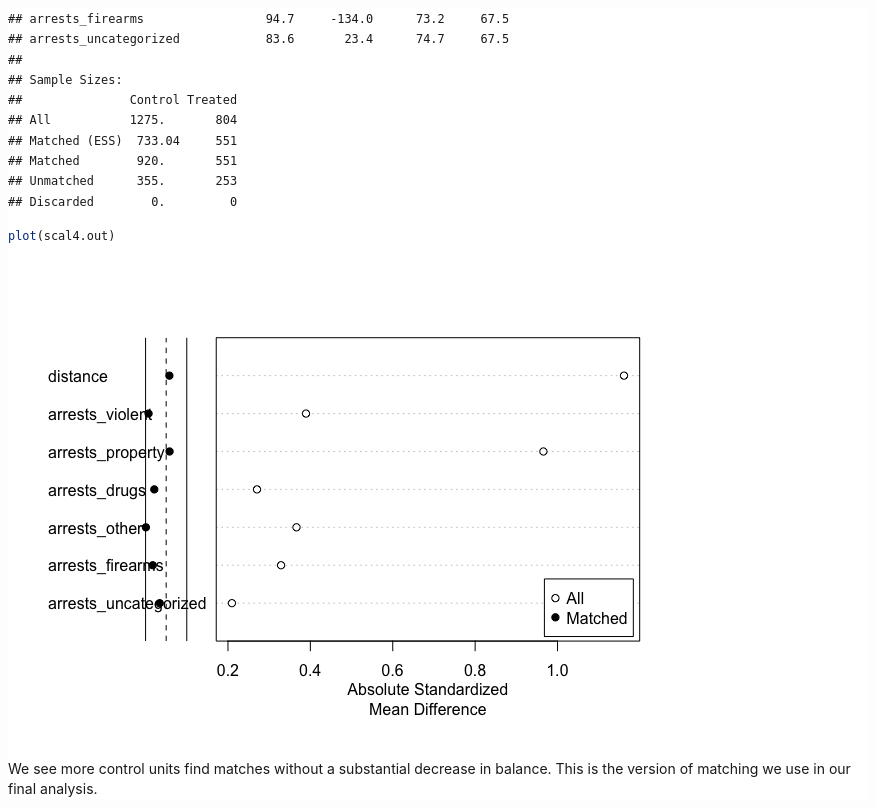    ## arrests_firearms                 94.7     -134.0      73.2     67.5
    ## arrests_uncategorized            83.6       23.4      74.7     67.5
    ## 
    ## Sample Sizes:
    ##               Control Treated
    ## All           1275.       804
    ## Matched (ESS)  733.04     551
    ## Matched        920.       551
    ## Unmatched      355.       253
    ## Discarded        0.         0

``` r
plot(scal4.out)
```

![](matching_files/figure-gfm/calipers%20k%20nearest-1.png)

We see more control units find matches without a substantial decrease in
balance. This is the version of matching we use in our final analysis.
